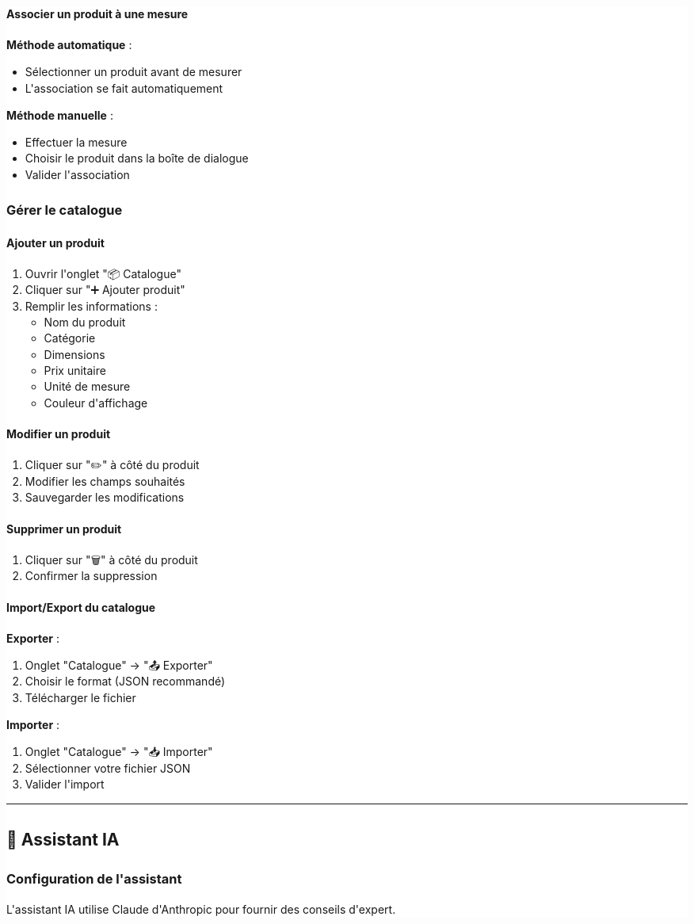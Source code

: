 #### Associer un produit à une mesure

**Méthode automatique** :
- Sélectionner un produit avant de mesurer
- L'association se fait automatiquement

**Méthode manuelle** :
- Effectuer la mesure
- Choisir le produit dans la boîte de dialogue
- Valider l'association

### Gérer le catalogue

#### Ajouter un produit
1. Ouvrir l'onglet "📦 Catalogue"
2. Cliquer sur "➕ Ajouter produit"
3. Remplir les informations :
   - Nom du produit
   - Catégorie
   - Dimensions
   - Prix unitaire
   - Unité de mesure
   - Couleur d'affichage

#### Modifier un produit
1. Cliquer sur "✏️" à côté du produit
2. Modifier les champs souhaités
3. Sauvegarder les modifications

#### Supprimer un produit
1. Cliquer sur "🗑️" à côté du produit
2. Confirmer la suppression

#### Import/Export du catalogue

**Exporter** :
1. Onglet "Catalogue" → "📤 Exporter"
2. Choisir le format (JSON recommandé)
3. Télécharger le fichier

**Importer** :
1. Onglet "Catalogue" → "📥 Importer"
2. Sélectionner votre fichier JSON
3. Valider l'import

---

## 🤖 Assistant IA

### Configuration de l'assistant

L'assistant IA utilise Claude d'Anthropic pour fournir des conseils d'expert.
